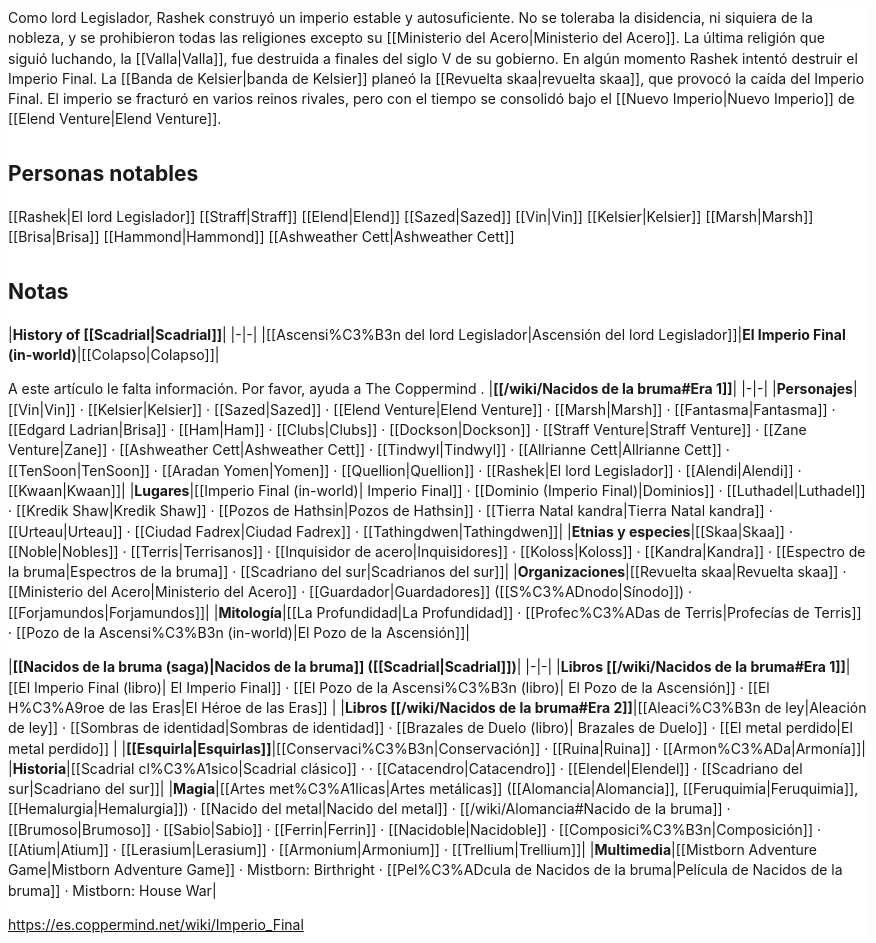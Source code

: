 Como lord Legislador, Rashek construyó un imperio estable y autosuficiente. No se toleraba la disidencia, ni siquiera de la nobleza, y se prohibieron todas las religiones excepto su [[Ministerio del Acero\|Ministerio del Acero]]. La última religión que siguió luchando, la [[Valla\|Valla]], fue destruida a finales del siglo V de su gobierno.
En algún momento Rashek intentó destruir el Imperio Final.
La [[Banda de Kelsier\|banda de Kelsier]] planeó la [[Revuelta skaa\|revuelta skaa]], que provocó la caída del Imperio Final. El imperio se fracturó en varios reinos rivales, pero con el tiempo se consolidó bajo el [[Nuevo Imperio\|Nuevo Imperio]] de [[Elend Venture\|Elend Venture]].

## Personas notables

[[Rashek\|El lord Legislador]]
[[Straff\|Straff]]
[[Elend\|Elend]]
[[Sazed\|Sazed]]
[[Vin\|Vin]]
[[Kelsier\|Kelsier]]
[[Marsh\|Marsh]]
[[Brisa\|Brisa]]
[[Hammond\|Hammond]]
[[Ashweather Cett\|Ashweather Cett]]

## Notas
|**History of [[Scadrial\|Scadrial]]**|
|-|-|
|[[Ascensi%C3%B3n del lord Legislador\|Ascensión del lord Legislador]]|**El Imperio Final (in-world)**|[[Colapso\|Colapso]]|


A este artículo le falta información. Por favor, ayuda a The Coppermind .
|**[[/wiki/Nacidos de la bruma#Era 1]]**|
|-|-|
|**Personajes**|[[Vin\|Vin]] · [[Kelsier\|Kelsier]] · [[Sazed\|Sazed]] · [[Elend Venture\|Elend Venture]] · [[Marsh\|Marsh]] · [[Fantasma\|Fantasma]] · [[Edgard Ladrian\|Brisa]] · [[Ham\|Ham]] · [[Clubs\|Clubs]] · [[Dockson\|Dockson]] · [[Straff Venture\|Straff Venture]] · [[Zane Venture\|Zane]] · [[Ashweather Cett\|Ashweather Cett]] · [[Tindwyl\|Tindwyl]] · [[Allrianne Cett\|Allrianne Cett]] · [[TenSoon\|TenSoon]] · [[Aradan Yomen\|Yomen]] · [[Quellion\|Quellion]] · [[Rashek\|El lord Legislador]] · [[Alendi\|Alendi]] · [[Kwaan\|Kwaan]]|
|**Lugares**|[[Imperio Final (in-world)\| Imperio Final]] · [[Dominio (Imperio Final)\|Dominios]] · [[Luthadel\|Luthadel]] · [[Kredik Shaw\|Kredik Shaw]] · [[Pozos de Hathsin\|Pozos de Hathsin]] · [[Tierra Natal kandra\|Tierra Natal kandra]] · [[Urteau\|Urteau]] · [[Ciudad Fadrex\|Ciudad Fadrex]] · [[Tathingdwen\|Tathingdwen]]|
|**Etnias y especies**|[[Skaa\|Skaa]] · [[Noble\|Nobles]] · [[Terris\|Terrisanos]] · [[Inquisidor de acero\|Inquisidores]] · [[Koloss\|Koloss]] · [[Kandra\|Kandra]] · [[Espectro de la bruma\|Espectros de la bruma]] · [[Scadriano del sur\|Scadrianos del sur]]|
|**Organizaciones**|[[Revuelta skaa\|Revuelta skaa]] · [[Ministerio del Acero\|Ministerio del Acero]] · [[Guardador\|Guardadores]] ([[S%C3%ADnodo\|Sínodo]]) · [[Forjamundos\|Forjamundos]]|
|**Mitología**|[[La Profundidad\|La Profundidad]] · [[Profec%C3%ADas de Terris\|Profecías de Terris]] · [[Pozo de la Ascensi%C3%B3n (in-world)\|El Pozo de la Ascensión]]|

|**[[Nacidos de la bruma (saga)\|Nacidos de la bruma]] ([[Scadrial\|Scadrial]])**|
|-|-|
|**Libros [[/wiki/Nacidos de la bruma#Era 1]]**|[[El Imperio Final (libro)\| El Imperio Final]] · [[El Pozo de la Ascensi%C3%B3n (libro)\| El Pozo de la Ascensión]] · [[El H%C3%A9roe de las Eras\|El Héroe de las Eras]] |
|**Libros [[/wiki/Nacidos de la bruma#Era 2]]**|[[Aleaci%C3%B3n de ley\|Aleación de ley]] · [[Sombras de identidad\|Sombras de identidad]] · [[Brazales de Duelo (libro)\| Brazales de Duelo]] · [[El metal perdido\|El metal perdido]]  |
|**[[Esquirla\|Esquirlas]]**|[[Conservaci%C3%B3n\|Conservación]] · [[Ruina\|Ruina]] · [[Armon%C3%ADa\|Armonía]]|
|**Historia**|[[Scadrial cl%C3%A1sico\|Scadrial clásico]] ·  · [[Catacendro\|Catacendro]] · [[Elendel\|Elendel]] · [[Scadriano del sur\|Scadriano del sur]]|
|**Magia**|[[Artes met%C3%A1licas\|Artes metálicas]] ([[Alomancia\|Alomancia]], [[Feruquimia\|Feruquimia]], [[Hemalurgia\|Hemalurgia]]) · [[Nacido del metal\|Nacido del metal]] · [[/wiki/Alomancia#Nacido de la bruma]] · [[Brumoso\|Brumoso]] · [[Sabio\|Sabio]] · [[Ferrin\|Ferrin]] · [[Nacidoble\|Nacidoble]] · [[Composici%C3%B3n\|Composición]] · [[Atium\|Atium]] · [[Lerasium\|Lerasium]] · [[Armonium\|Armonium]] · [[Trellium\|Trellium]]|
|**Multimedia**|[[Mistborn Adventure Game\|Mistborn Adventure Game‎‎]] · Mistborn: Birthright · [[Pel%C3%ADcula de Nacidos de la bruma\|Película de Nacidos de la bruma]] · Mistborn: House War|



https://es.coppermind.net/wiki/Imperio_Final